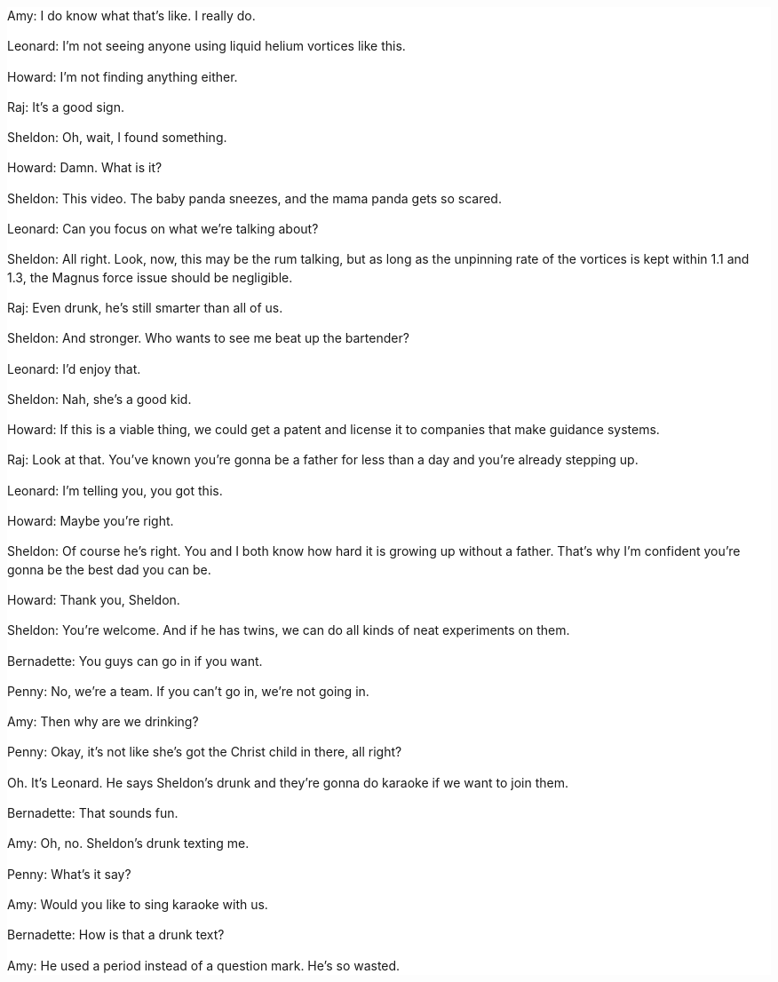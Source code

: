 Amy: I do know what that’s like. I really do.

Leonard: I’m not seeing anyone using liquid helium vortices like this.

Howard: I’m not finding anything either.

Raj: It’s a good sign.

Sheldon: Oh, wait, I found something.

Howard: Damn. What is it?

Sheldon: This video. The baby panda sneezes, and the mama panda gets so scared.

Leonard: Can you focus on what we’re talking about?

Sheldon: All right. Look, now, this may be the rum talking, but as long as the unpinning rate of the vortices is kept within 1.1 and 1.3, the Magnus force issue should be negligible.

Raj: Even drunk, he’s still smarter than all of us.

Sheldon: And stronger. Who wants to see me beat up the bartender?

Leonard: I’d enjoy that.

Sheldon: Nah, she’s a good kid.

Howard: If this is a viable thing, we could get a patent and license it to companies that make guidance systems.

Raj: Look at that. You’ve known you’re gonna be a father for less than a day and you’re already stepping up.

Leonard: I’m telling you, you got this.

Howard: Maybe you’re right.

Sheldon: Of course he’s right. You and I both know how hard it is growing up without a father. That’s why I’m confident you’re gonna be the best dad you can be.

Howard: Thank you, Sheldon.

Sheldon: You’re welcome. And if he has twins, we can do all kinds of neat experiments on them.

Bernadette: You guys can go in if you want.

Penny: No, we’re a team. If you can’t go in, we’re not going in.

Amy: Then why are we drinking?

Penny: Okay, it’s not like she’s got the Christ child in there, all right? 

Oh. It’s Leonard. He says Sheldon’s drunk and they’re gonna do karaoke if we want to join them.

Bernadette: That sounds fun.

Amy: Oh, no. Sheldon’s drunk texting me.

Penny: What’s it say?

Amy: Would you like to sing karaoke with us.

Bernadette: How is that a drunk text?

Amy: He used a period instead of a question mark. He’s so wasted.
